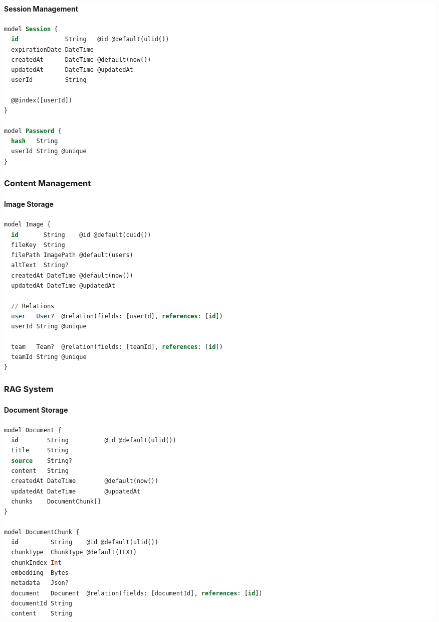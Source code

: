 #### Session Management

```sql
model Session {
  id             String   @id @default(ulid())
  expirationDate DateTime
  createdAt      DateTime @default(now())
  updatedAt      DateTime @updatedAt
  userId         String

  @@index([userId])
}

model Password {
  hash   String
  userId String @unique
}
```

### Content Management

#### Image Storage

```sql
model Image {
  id       String    @id @default(cuid())
  fileKey  String
  filePath ImagePath @default(users)
  altText  String?
  createdAt DateTime @default(now())
  updatedAt DateTime @updatedAt

  // Relations
  user   User?  @relation(fields: [userId], references: [id])
  userId String @unique

  team   Team?  @relation(fields: [teamId], references: [id])
  teamId String @unique
}
```

### RAG System

#### Document Storage

```sql
model Document {
  id        String          @id @default(ulid())
  title     String
  source    String?
  content   String
  createdAt DateTime        @default(now())
  updatedAt DateTime        @updatedAt
  chunks    DocumentChunk[]
}

model DocumentChunk {
  id         String    @id @default(ulid())
  chunkType  ChunkType @default(TEXT)
  chunkIndex Int
  embedding  Bytes
  metadata   Json?
  document   Document  @relation(fields: [documentId], references: [id])
  documentId String
  content    String
```